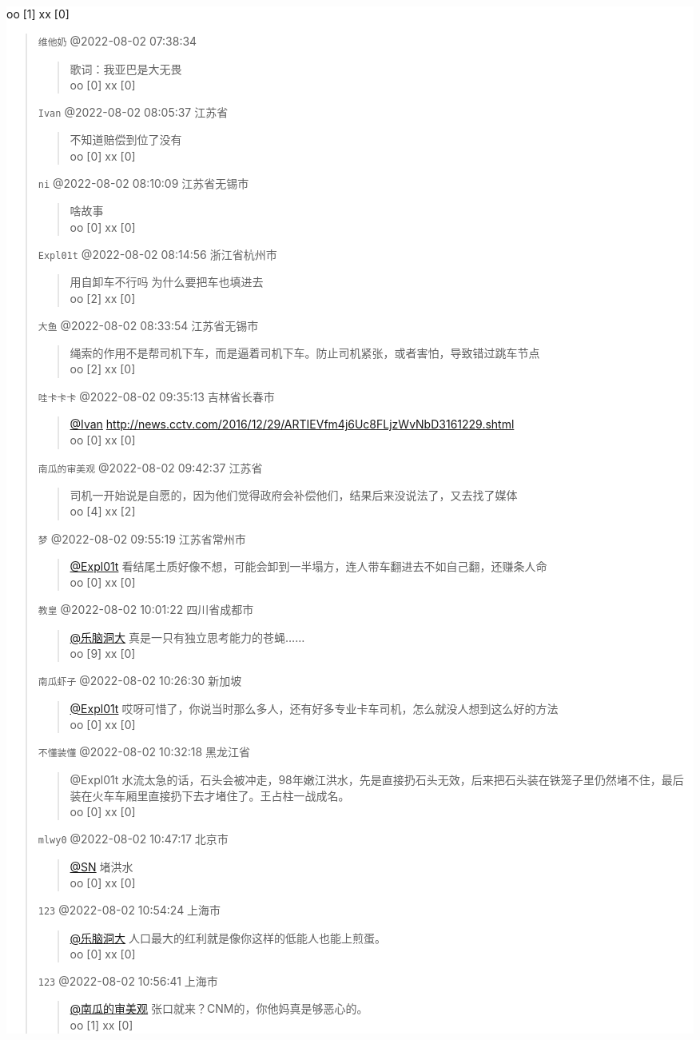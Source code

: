 oo [1]  xx [0]
>
> `维他奶` @2022-08-02 07:38:34  
>> 歌词：我亚巴是大无畏  
oo [0]  xx [0]
>
> `Ivan` @2022-08-02 08:05:37 江苏省 
>> 不知道赔偿到位了没有  
oo [0]  xx [0]
>
> `ni` @2022-08-02 08:10:09 江苏省无锡市 
>> 啥故事  
oo [0]  xx [0]
>
> `Expl01t` @2022-08-02 08:14:56 浙江省杭州市 
>> 用自卸车不行吗 为什么要把车也填进去  
oo [2]  xx [0]
>
> `大鱼` @2022-08-02 08:33:54 江苏省无锡市 
>> 绳索的作用不是帮司机下车，而是逼着司机下车。防止司机紧张，或者害怕，导致错过跳车节点  
oo [2]  xx [0]
>
> `哇卡卡卡` @2022-08-02 09:35:13 吉林省长春市 
>>   <a href="#tucao-10856351" data-id="10856351" class="tucao-link">@Ivan</a> http://news.cctv.com/2016/12/29/ARTIEVfm4j6Uc8FLjzWvNbD3161229.shtml  
oo [0]  xx [0]
>
> `南瓜的审美观` @2022-08-02 09:42:37 江苏省 
>> 司机一开始说是自愿的，因为他们觉得政府会补偿他们，结果后来没说法了，又去找了媒体  
oo [4]  xx [2]
>
> `梦` @2022-08-02 09:55:19 江苏省常州市 
>>  <a href="#tucao-10856374" data-id="10856374" class="tucao-link">@Expl01t</a> 看结尾土质好像不想，可能会卸到一半塌方，连人带车翻进去不如自己翻，还赚条人命  
oo [0]  xx [0]
>
> `教皇` @2022-08-02 10:01:22 四川省成都市 
>>   <a href="#tucao-10856034" data-id="10856034" class="tucao-link">@乐脑洞大</a> 真是一只有独立思考能力的苍蝇……  
oo [9]  xx [0]
>
> `南瓜虾子` @2022-08-02 10:26:30 新加坡 
>>   <a href="#tucao-10856374" data-id="10856374" class="tucao-link">@Expl01t</a> 哎呀可惜了，你说当时那么多人，还有好多专业卡车司机，怎么就没人想到这么好的方法  
oo [0]  xx [0]
>
> `不懂装懂` @2022-08-02 10:32:18 黑龙江省 
>> @Expl01t 水流太急的话，石头会被冲走，98年嫩江洪水，先是直接扔石头无效，后来把石头装在铁笼子里仍然堵不住，最后装在火车车厢里直接扔下去才堵住了。王占柱一战成名。  
oo [0]  xx [0]
>
> `mlwy0` @2022-08-02 10:47:17 北京市 
>>  <a href="#tucao-10856073" data-id="10856073" class="tucao-link">@SN</a> 堵洪水  
oo [0]  xx [0]
>
> `123` @2022-08-02 10:54:24 上海市 
>>   <a href="#tucao-10856034" data-id="10856034" class="tucao-link">@乐脑洞大</a> 人口最大的红利就是像你这样的低能人也能上煎蛋。  
oo [0]  xx [0]
>
> `123` @2022-08-02 10:56:41 上海市 
>>   <a href="#tucao-10856695" data-id="10856695" class="tucao-link">@南瓜的审美观</a> 张口就来？CNM的，你他妈真是够恶心的。  
oo [1]  xx [0]
>